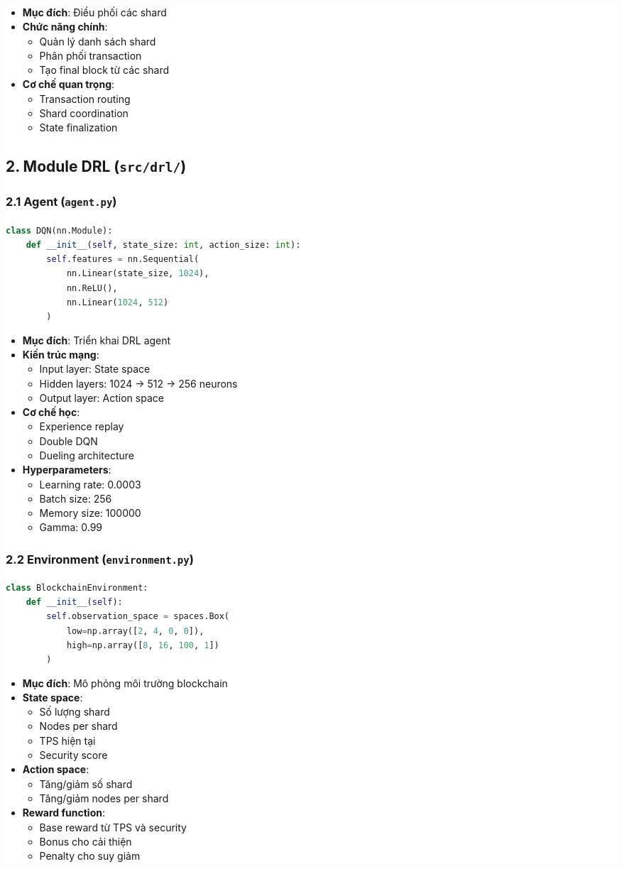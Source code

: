 - **Mục đích**: Điều phối các shard
- **Chức năng chính**:
  - Quản lý danh sách shard
  - Phân phối transaction
  - Tạo final block từ các shard
- **Cơ chế quan trọng**:
  - Transaction routing
  - Shard coordination
  - State finalization

## 2. Module DRL (`src/drl/`)

### 2.1 Agent (`agent.py`)

```python
class DQN(nn.Module):
    def __init__(self, state_size: int, action_size: int):
        self.features = nn.Sequential(
            nn.Linear(state_size, 1024),
            nn.ReLU(),
            nn.Linear(1024, 512)
        )
```

- **Mục đích**: Triển khai DRL agent
- **Kiến trúc mạng**:
  - Input layer: State space
  - Hidden layers: 1024 -> 512 -> 256 neurons
  - Output layer: Action space
- **Cơ chế học**:
  - Experience replay
  - Double DQN
  - Dueling architecture
- **Hyperparameters**:
  - Learning rate: 0.0003
  - Batch size: 256
  - Memory size: 100000
  - Gamma: 0.99

### 2.2 Environment (`environment.py`)

```python
class BlockchainEnvironment:
    def __init__(self):
        self.observation_space = spaces.Box(
            low=np.array([2, 4, 0, 0]),
            high=np.array([8, 16, 100, 1])
        )
```

- **Mục đích**: Mô phỏng môi trường blockchain
- **State space**:
  - Số lượng shard
  - Nodes per shard
  - TPS hiện tại
  - Security score
- **Action space**:
  - Tăng/giảm số shard
  - Tăng/giảm nodes per shard
- **Reward function**:
  - Base reward từ TPS và security
  - Bonus cho cải thiện
  - Penalty cho suy giảm
